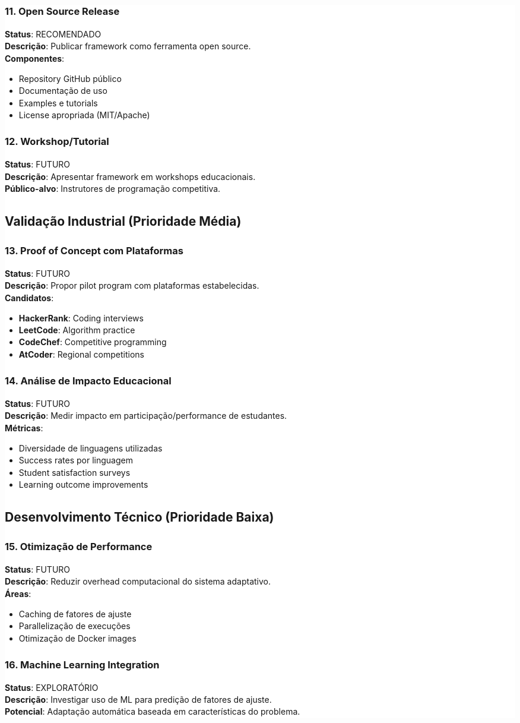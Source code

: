 ### 11. Open Source Release
**Status**: RECOMENDADO  
**Descrição**: Publicar framework como ferramenta open source.  
**Componentes**:
- Repository GitHub público
- Documentação de uso
- Examples e tutorials
- License apropriada (MIT/Apache)

### 12. Workshop/Tutorial
**Status**: FUTURO  
**Descrição**: Apresentar framework em workshops educacionais.  
**Público-alvo**: Instrutores de programação competitiva.

## Validação Industrial (Prioridade Média)

### 13. Proof of Concept com Plataformas
**Status**: FUTURO  
**Descrição**: Propor pilot program com plataformas estabelecidas.  
**Candidatos**:
- **HackerRank**: Coding interviews
- **LeetCode**: Algorithm practice
- **CodeChef**: Competitive programming
- **AtCoder**: Regional competitions

### 14. Análise de Impacto Educacional
**Status**: FUTURO  
**Descrição**: Medir impacto em participação/performance de estudantes.  
**Métricas**:
- Diversidade de linguagens utilizadas
- Success rates por linguagem
- Student satisfaction surveys
- Learning outcome improvements

## Desenvolvimento Técnico (Prioridade Baixa)

### 15. Otimização de Performance
**Status**: FUTURO  
**Descrição**: Reduzir overhead computacional do sistema adaptativo.  
**Áreas**:
- Caching de fatores de ajuste
- Parallelização de execuções
- Otimização de Docker images

### 16. Machine Learning Integration
**Status**: EXPLORATÓRIO  
**Descrição**: Investigar uso de ML para predição de fatores de ajuste.  
**Potencial**: Adaptação automática baseada em características do problema.
